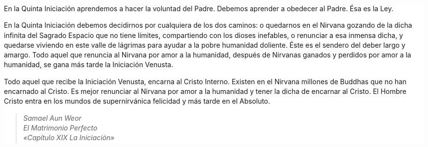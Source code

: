 En la Quinta Iniciación aprendemos a hacer la voluntad del Padre. Debemos aprender a obedecer al Padre. Ésa es la Ley.

En la Quinta Iniciación debemos decidirnos por cualquiera de los dos caminos: o quedarnos en el Nirvana gozando de la dicha infinita del Sagrado Espacio que no tiene límites, compartiendo con los dioses inefables, o renunciar a esa inmensa dicha, y quedarse viviendo en este valle de lágrimas para ayudar a la pobre humanidad doliente. Éste es el sendero del deber largo y amargo. Todo aquel que renuncia al Nirvana por amor a la humanidad, después de Nirvanas ganados y perdidos por amor a la humanidad, se gana más tarde la Iniciación Venusta.

Todo aquel que recibe la Iniciación Venusta, encarna al Cristo Interno. Existen en el Nirvana millones de Buddhas que no han encarnado al Cristo. Es mejor renunciar al Nirvana por amor a la humanidad y tener la dicha de encarnar al Cristo. El Hombre Cristo entra en los mundos de supernirvánica felicidad y más tarde en el Absoluto.

> *Samael Aun Weor  
El Matrimonio Perfecto  
«Capítulo XIX La Iniciación»*
